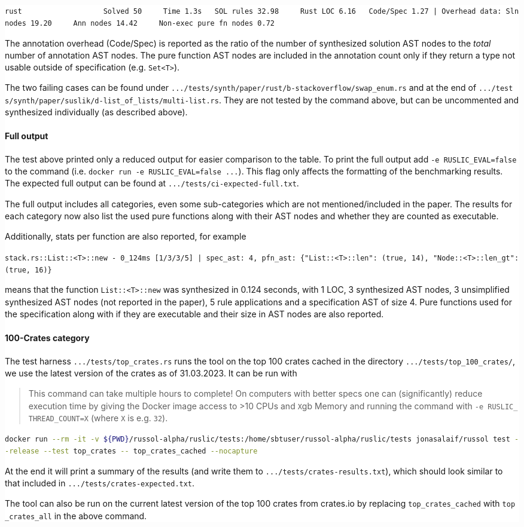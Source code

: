 ```text
rust                   Solved 50 	 Time 1.3s 	 SOL rules 32.98 	 Rust LOC 6.16 	 Code/Spec 1.27 | Overhead data: Sln nodes 19.20 	 Ann nodes 14.42 	 Non-exec pure fn nodes 0.72
```

The annotation overhead (Code/Spec) is reported as the ratio of the number of synthesized solution AST nodes to the *total* number of annotation AST nodes. The pure function AST nodes are included in the annotation count only if they return a type not usable outside of specification (e.g. `Set<T>`).

The two failing cases can be found under `.../tests/synth/paper/rust/b-stackoverflow/swap_enum.rs` and at the end of `.../tests/synth/paper/suslik/d-list_of_lists/multi-list.rs`. They are not tested by the command above, but can be uncommented and synthesized individually (as described above).

#### Full output

The test above printed only a reduced output for easier comparison to the table. To print the full output add `-e RUSLIC_EVAL=false` to the command (i.e. `docker run -e RUSLIC_EVAL=false ...`). This flag only affects the formatting of the benchmarking results. The expected full output can be found at `.../tests/ci-expected-full.txt`.

The full output includes all categories, even some sub-categories which are not mentioned/included in the paper. The results for each category now also list the used pure functions along with their AST nodes and whether they are counted as executable.

Additionally, stats per function are also reported, for example

```text
stack.rs::List::<T>::new - 0_124ms [1/3/3/5] | spec_ast: 4, pfn_ast: {"List::<T>::len": (true, 14), "Node::<T>::len_gt": (true, 16)}
```

means that the function `List::<T>::new` was synthesized in 0.124 seconds, with 1 LOC, 3 synthesized AST nodes, 3 unsimplified synthesized AST nodes (not reported in the paper), 5 rule applications and a specification AST of size 4. Pure functions used for the specification along with if they are executable and their size in AST nodes are also reported.

#### 100-Crates category

The test harness `.../tests/top_crates.rs` runs the tool on the top 100 crates cached in the directory `.../tests/top_100_crates/`, we use the latest version of the crates as of 31.03.2023. It can be run with

> This command can take multiple hours to complete! On computers with better specs one can (significantly) reduce execution time by giving the Docker image access to >10 CPUs and `X`gb Memory and running the command with `-e RUSLIC_THREAD_COUNT=X` (where `X` is e.g. `32`).

```bash
docker run --rm -it -v ${PWD}/russol-alpha/ruslic/tests:/home/sbtuser/russol-alpha/ruslic/tests jonasalaif/russol test --release --test top_crates -- top_crates_cached --nocapture
```

At the end it will print a summary of the results (and write them to `.../tests/crates-results.txt`), which should look similar to that included in `.../tests/crates-expected.txt`.

The tool can also be run on the current latest version of the top 100 crates from crates.io by replacing `top_crates_cached` with `top_crates_all` in the above command.
